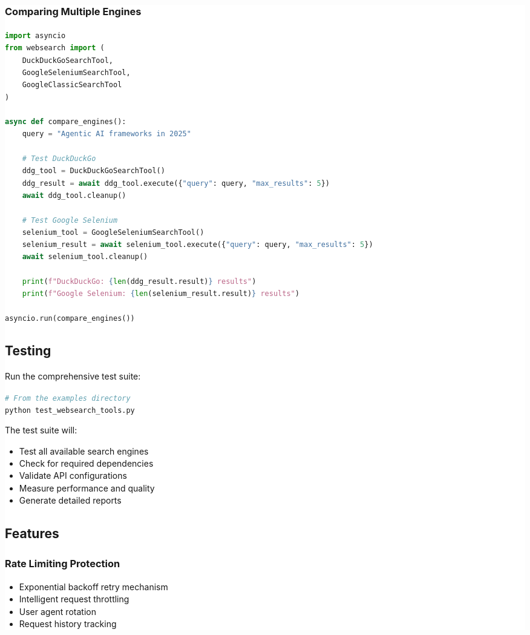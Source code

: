```python
```

### Comparing Multiple Engines

```python
import asyncio
from websearch import (
    DuckDuckGoSearchTool,
    GoogleSeleniumSearchTool,
    GoogleClassicSearchTool
)

async def compare_engines():
    query = "Agentic AI frameworks in 2025"
    
    # Test DuckDuckGo
    ddg_tool = DuckDuckGoSearchTool()
    ddg_result = await ddg_tool.execute({"query": query, "max_results": 5})
    await ddg_tool.cleanup()
    
    # Test Google Selenium  
    selenium_tool = GoogleSeleniumSearchTool()
    selenium_result = await selenium_tool.execute({"query": query, "max_results": 5})
    await selenium_tool.cleanup()
    
    print(f"DuckDuckGo: {len(ddg_result.result)} results")
    print(f"Google Selenium: {len(selenium_result.result)} results")

asyncio.run(compare_engines())
```

## Testing

Run the comprehensive test suite:

```bash
# From the examples directory
python test_websearch_tools.py
```

The test suite will:
- Test all available search engines
- Check for required dependencies
- Validate API configurations  
- Measure performance and quality
- Generate detailed reports

## Features

### Rate Limiting Protection
- Exponential backoff retry mechanism
- Intelligent request throttling
- User agent rotation
- Request history tracking

